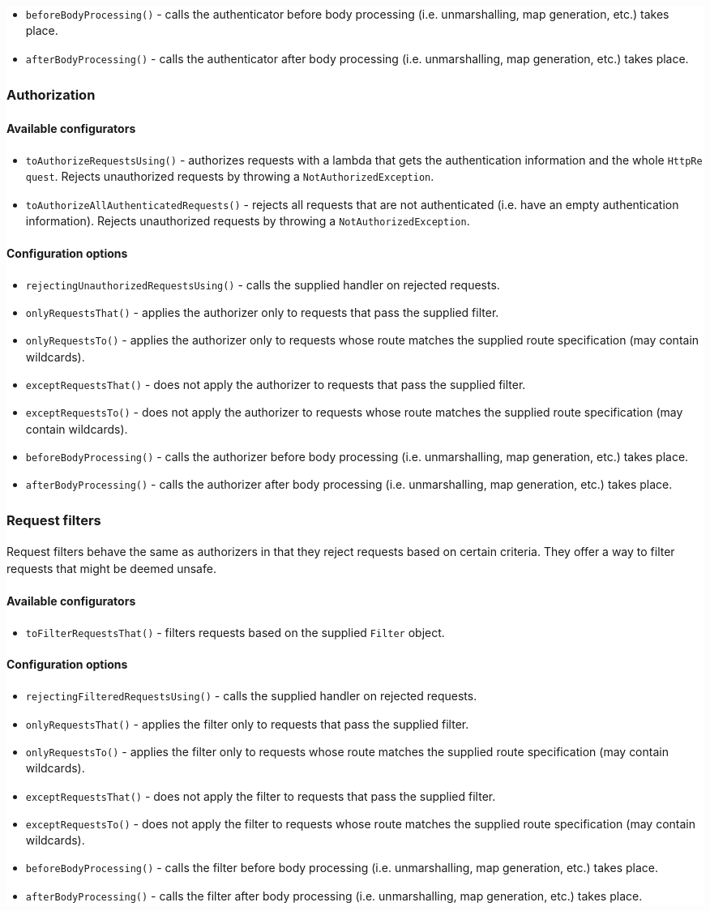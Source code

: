 - `beforeBodyProcessing()` - calls the authenticator before body processing (i.e. unmarshalling, map generation, etc.) takes place.

- `afterBodyProcessing()` - calls the authenticator after body processing (i.e. unmarshalling, map generation, etc.) takes place.


### Authorization
#### Available configurators

- `toAuthorizeRequestsUsing()` - authorizes requests with a lambda that gets the authentication information and the whole `HttpRequest`.
Rejects unauthorized requests by throwing a `NotAuthorizedException`. 

- `toAuthorizeAllAuthenticatedRequests()` - rejects all requests that are not authenticated (i.e. have an empty authentication information).
Rejects unauthorized requests by throwing a `NotAuthorizedException`.

#### Configuration options

- `rejectingUnauthorizedRequestsUsing()` - calls the supplied handler on rejected requests.

- `onlyRequestsThat()` - applies the authorizer only to requests that pass the supplied filter.

- `onlyRequestsTo()` - applies the authorizer only to requests whose route matches the supplied route specification (may contain wildcards).

- `exceptRequestsThat()` - does not apply the authorizer to requests that pass the supplied filter.

- `exceptRequestsTo()` - does not apply the authorizer to requests whose route matches the supplied route specification (may contain wildcards).

- `beforeBodyProcessing()` - calls the authorizer before body processing (i.e. unmarshalling, map generation, etc.) takes place.

- `afterBodyProcessing()` - calls the authorizer after body processing (i.e. unmarshalling, map generation, etc.) takes place.

### Request filters
Request filters behave the same as authorizers in that they reject requests based on certain criteria.
They offer a way to filter requests that might be deemed unsafe.

#### Available configurators
- `toFilterRequestsThat()` - filters requests based on the supplied `Filter` object.

#### Configuration options
- `rejectingFilteredRequestsUsing()` - calls the supplied handler on rejected requests.

- `onlyRequestsThat()` - applies the filter only to requests that pass the supplied filter.

- `onlyRequestsTo()` - applies the filter only to requests whose route matches the supplied route specification (may contain wildcards).

- `exceptRequestsThat()` - does not apply the filter to requests that pass the supplied filter.

- `exceptRequestsTo()` - does not apply the filter to requests whose route matches the supplied route specification (may contain wildcards).

- `beforeBodyProcessing()` - calls the filter before body processing (i.e. unmarshalling, map generation, etc.) takes place.

- `afterBodyProcessing()` - calls the filter after body processing (i.e. unmarshalling, map generation, etc.) takes place.


